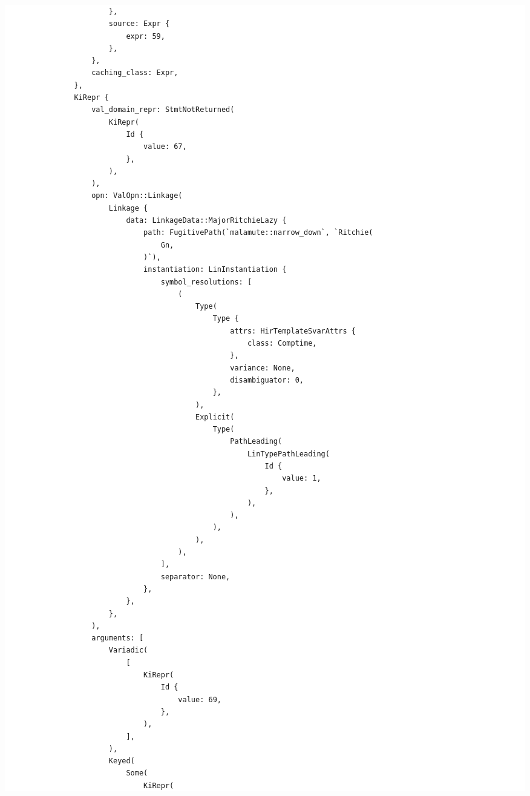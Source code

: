                             },
                            source: Expr {
                                expr: 59,
                            },
                        },
                        caching_class: Expr,
                    },
                    KiRepr {
                        val_domain_repr: StmtNotReturned(
                            KiRepr(
                                Id {
                                    value: 67,
                                },
                            ),
                        ),
                        opn: ValOpn::Linkage(
                            Linkage {
                                data: LinkageData::MajorRitchieLazy {
                                    path: FugitivePath(`malamute::narrow_down`, `Ritchie(
                                        Gn,
                                    )`),
                                    instantiation: LinInstantiation {
                                        symbol_resolutions: [
                                            (
                                                Type(
                                                    Type {
                                                        attrs: HirTemplateSvarAttrs {
                                                            class: Comptime,
                                                        },
                                                        variance: None,
                                                        disambiguator: 0,
                                                    },
                                                ),
                                                Explicit(
                                                    Type(
                                                        PathLeading(
                                                            LinTypePathLeading(
                                                                Id {
                                                                    value: 1,
                                                                },
                                                            ),
                                                        ),
                                                    ),
                                                ),
                                            ),
                                        ],
                                        separator: None,
                                    },
                                },
                            },
                        ),
                        arguments: [
                            Variadic(
                                [
                                    KiRepr(
                                        Id {
                                            value: 69,
                                        },
                                    ),
                                ],
                            ),
                            Keyed(
                                Some(
                                    KiRepr(